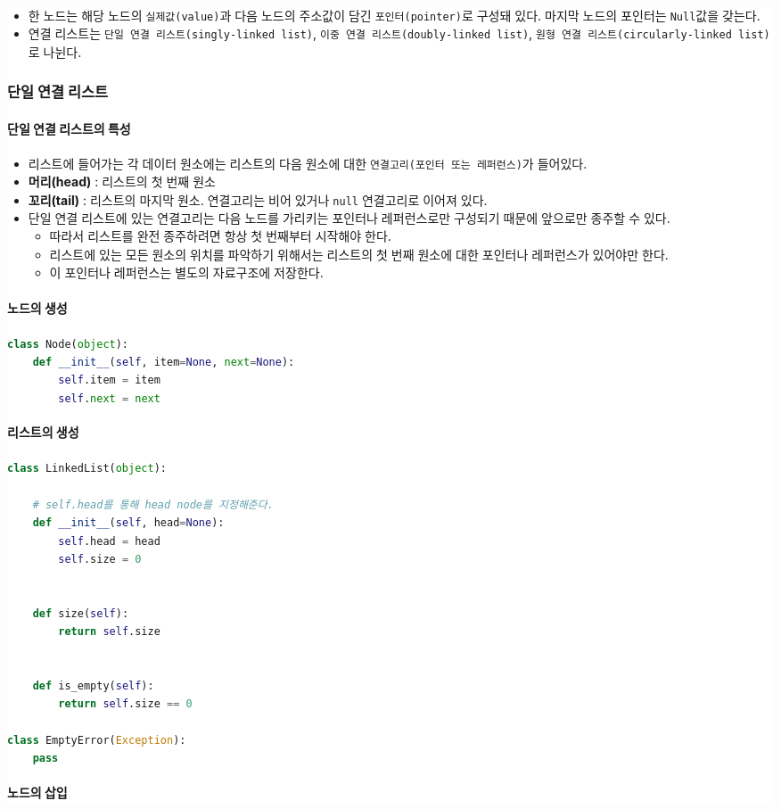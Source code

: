 - 한 노드는 해당 노드의 `실제값(value)`과 다음 노드의 주소값이 담긴 `포인터(pointer)`로 구성돼 있다. 마지막 노드의 포인터는 `Null`값을 갖는다. 
- 연결 리스트는 `단일 연결 리스트(singly-linked list)`, `이중 연결 리스트(doubly-linked list)`, `원형 연결 리스트(circularly-linked list)`로 나뉜다.



### 단일 연결 리스트

#### 단일 연결 리스트의 특성

- 리스트에 들어가는 각 데이터 원소에는 리스트의 다음 원소에 대한 `연결고리(포인터 또는 레퍼런스)`가 들어있다.
- **머리(head)** : 리스트의 첫 번째 원소
- **꼬리(tail)** : 리스트의 마지막 원소. 연결고리는 비어 있거나 `null` 연결고리로 이어져 있다.
- 단일 연결 리스트에 있는 연결고리는 다음 노드를 가리키는 포인터나 레퍼런스로만 구성되기 때문에 앞으로만 종주할 수 있다.
  - 따라서 리스트를 완전 종주하려면 항상 첫 번째부터 시작해야 한다.
  - 리스트에 있는 모든 원소의 위치를 파악하기 위해서는 리스트의 첫 번째 원소에 대한 포인터나 레퍼런스가 있어야만 한다.
  - 이 포인터나 레퍼런스는 별도의 자료구조에 저장한다.



#### 노드의 생성

```python
class Node(object):
    def __init__(self, item=None, next=None):
        self.item = item
        self.next = next
```



#### 리스트의 생성

```python
class LinkedList(object):
    
    # self.head를 통해 head node를 지정해준다.
    def __init__(self, head=None):
        self.head = head
        self.size = 0
    
    
    def size(self):
        return self.size
    
    
    def is_empty(self):
        return self.size == 0
    
class EmptyError(Exception):
    pass
```



#### 노드의 삽입
